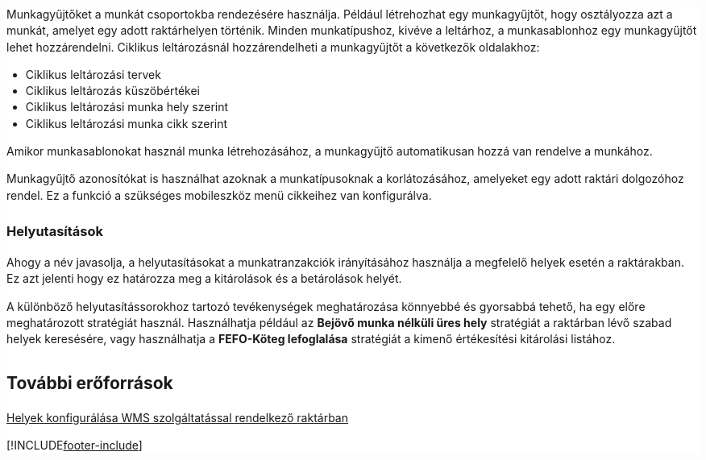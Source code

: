 Munkagyűjtőket a munkát csoportokba rendezésére használja. Például létrehozhat egy munkagyűjtőt, hogy osztályozza azt a munkát, amelyet egy adott raktárhelyen történik. Minden munkatípushoz, kivéve a leltárhoz, a munkasablonhoz egy munkagyűjtőt lehet hozzárendelni. Ciklikus leltározásnál hozzárendelheti a munkagyűjtőt a következők oldalakhoz:

-   Ciklikus leltározási tervek
-   Ciklikus leltározás küszöbértékei
-   Ciklikus leltározási munka hely szerint
-   Ciklikus leltározási munka cikk szerint

Amikor munkasablonokat használ munka létrehozásához, a munkagyűjtő automatikusan hozzá van rendelve a munkához. 

Munkagyűjtő azonosítókat is használhat azoknak a munkatípusoknak a korlátozásához, amelyeket egy adott raktári dolgozóhoz rendel. Ez a funkció a szükséges mobileszköz menü cikkeihez van konfigurálva.

### <a name="location-directives"></a>Helyutasítások

Ahogy a név javasolja, a helyutasításokat a munkatranzakciók irányításához használja a megfelelő helyek esetén a raktárakban. Ez azt jelenti hogy ez határozza meg a kitárolások és a betárolások helyét. 

A különböző helyutasítássorokhoz tartozó tevékenységek meghatározása könnyebbé és gyorsabbá tehető, ha egy előre meghatározott stratégiát használ. Használhatja például az **Bejövő munka nélküli üres hely** stratégiát a raktárban lévő szabad helyek keresésére, vagy használhatja a **FEFO-Köteg lefoglalása** stratégiát a kimenő értékesítési kitárolási listához.

<a name="additional-resources"></a>További erőforrások
--------

[Helyek konfigurálása WMS szolgáltatással rendelkező raktárban](tasks/configure-locations-wms-enabled-warehouse.md)





[!INCLUDE[footer-include](../../includes/footer-banner.md)]